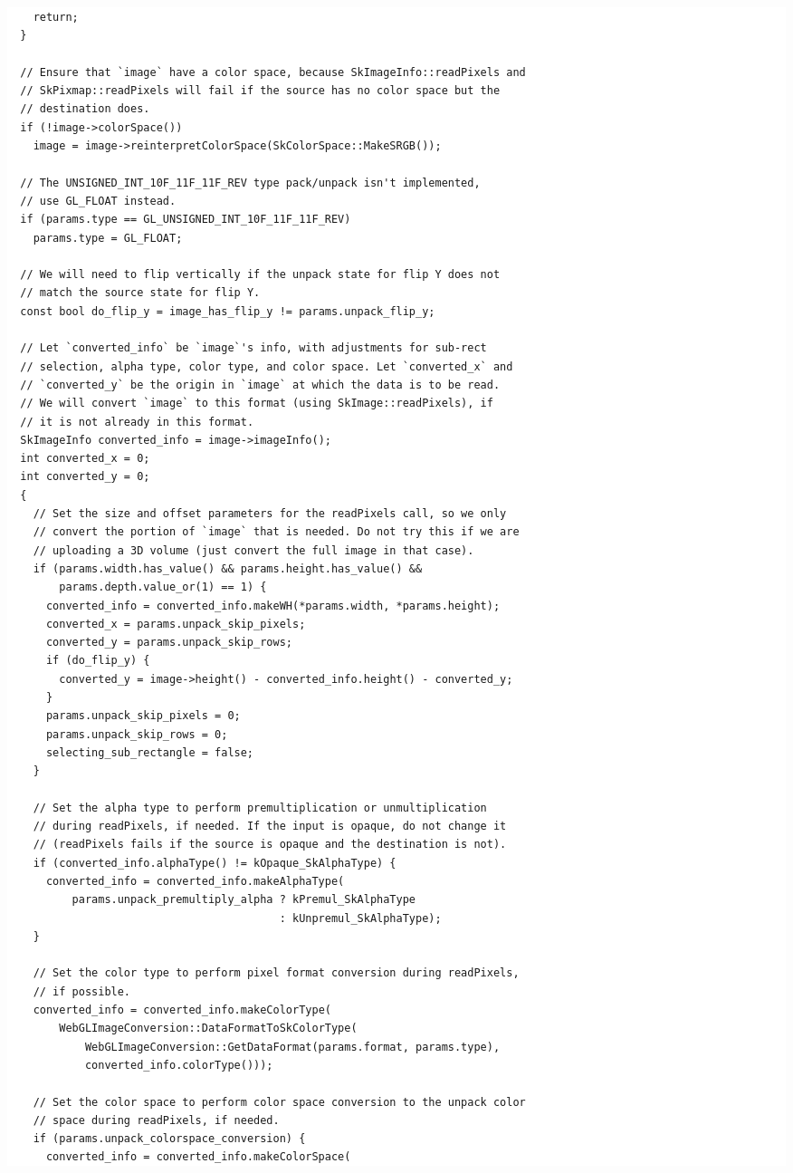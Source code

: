 ```
    return;
  }

  // Ensure that `image` have a color space, because SkImageInfo::readPixels and
  // SkPixmap::readPixels will fail if the source has no color space but the
  // destination does.
  if (!image->colorSpace())
    image = image->reinterpretColorSpace(SkColorSpace::MakeSRGB());

  // The UNSIGNED_INT_10F_11F_11F_REV type pack/unpack isn't implemented,
  // use GL_FLOAT instead.
  if (params.type == GL_UNSIGNED_INT_10F_11F_11F_REV)
    params.type = GL_FLOAT;

  // We will need to flip vertically if the unpack state for flip Y does not
  // match the source state for flip Y.
  const bool do_flip_y = image_has_flip_y != params.unpack_flip_y;

  // Let `converted_info` be `image`'s info, with adjustments for sub-rect
  // selection, alpha type, color type, and color space. Let `converted_x` and
  // `converted_y` be the origin in `image` at which the data is to be read.
  // We will convert `image` to this format (using SkImage::readPixels), if
  // it is not already in this format.
  SkImageInfo converted_info = image->imageInfo();
  int converted_x = 0;
  int converted_y = 0;
  {
    // Set the size and offset parameters for the readPixels call, so we only
    // convert the portion of `image` that is needed. Do not try this if we are
    // uploading a 3D volume (just convert the full image in that case).
    if (params.width.has_value() && params.height.has_value() &&
        params.depth.value_or(1) == 1) {
      converted_info = converted_info.makeWH(*params.width, *params.height);
      converted_x = params.unpack_skip_pixels;
      converted_y = params.unpack_skip_rows;
      if (do_flip_y) {
        converted_y = image->height() - converted_info.height() - converted_y;
      }
      params.unpack_skip_pixels = 0;
      params.unpack_skip_rows = 0;
      selecting_sub_rectangle = false;
    }

    // Set the alpha type to perform premultiplication or unmultiplication
    // during readPixels, if needed. If the input is opaque, do not change it
    // (readPixels fails if the source is opaque and the destination is not).
    if (converted_info.alphaType() != kOpaque_SkAlphaType) {
      converted_info = converted_info.makeAlphaType(
          params.unpack_premultiply_alpha ? kPremul_SkAlphaType
                                          : kUnpremul_SkAlphaType);
    }

    // Set the color type to perform pixel format conversion during readPixels,
    // if possible.
    converted_info = converted_info.makeColorType(
        WebGLImageConversion::DataFormatToSkColorType(
            WebGLImageConversion::GetDataFormat(params.format, params.type),
            converted_info.colorType()));

    // Set the color space to perform color space conversion to the unpack color
    // space during readPixels, if needed.
    if (params.unpack_colorspace_conversion) {
      converted_info = converted_info.makeColorSpace(
```